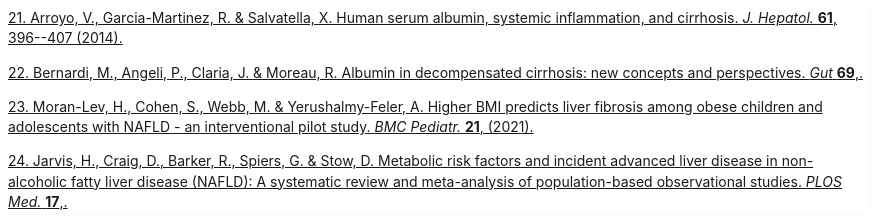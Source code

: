[21. Arroyo, V., Garcia-Martinez, R. & Salvatella, X. Human serum
albumin, systemic inflammation, and cirrhosis. *J. Hepatol.* **61**,
396--407 (2014).](https://www.zotero.org/google-docs/?KoCezR)

[22. Bernardi, M., Angeli, P., Claria, J. & Moreau, R. Albumin in
decompensated cirrhosis: new concepts and perspectives. *Gut*
**69**,.](https://www.zotero.org/google-docs/?KoCezR)

[23. Moran-Lev, H., Cohen, S., Webb, M. & Yerushalmy-Feler, A. Higher
BMI predicts liver fibrosis among obese children and adolescents with
NAFLD - an interventional pilot study. *BMC Pediatr.* **21**,
(2021).](https://www.zotero.org/google-docs/?KoCezR)

[24. Jarvis, H., Craig, D., Barker, R., Spiers, G. & Stow, D. Metabolic
risk factors and incident advanced liver disease in non-alcoholic fatty
liver disease (NAFLD): A systematic review and meta-analysis of
population-based observational studies. *PLOS Med.*
**17**,.](https://www.zotero.org/google-docs/?KoCezR)
